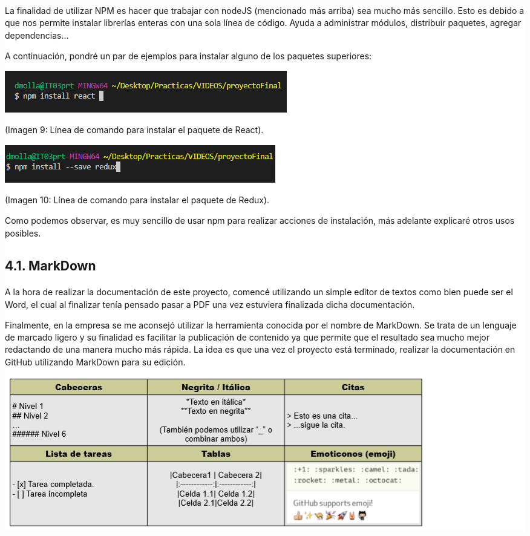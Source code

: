 La finalidad de utilizar NPM es hacer que trabajar con nodeJS
(mencionado más arriba) sea mucho más sencillo. Esto es debido a que nos
permite instalar librerías enteras con una sola línea de código. Ayuda a
administrar módulos, distribuir paquetes, agregar dependencias...

A continuación, pondré un par de ejemplos para instalar alguno de los
paquetes superiores:

![Instalar React](./img/imagen19.png "Instalar React mediante comandos")

(Imagen 9: Línea de comando para instalar el paquete de React).

![Instalar Redux](./img/imagen58.png "Instalar Redux mediante comandos")

(Imagen 10: Línea de comando para instalar el paquete de Redux).

Como podemos observar, es muy sencillo de usar npm para realizar
acciones de instalación, más adelante explicaré otros usos posibles.

4.1. MarkDown
-------------

A la hora de realizar la documentación de este proyecto, comencé
utilizando un simple editor de textos como bien puede ser el Word, el
cual al finalizar tenía pensado pasar a PDF una vez estuviera finalizada
dicha documentación.

Finalmente, en la empresa se me aconsejó utilizar la herramienta
conocida por el nombre de MarkDown. Se trata de un lenguaje de marcado
ligero y su finalidad es facilitar la publicación de contenido ya que
permite que el resultado sea mucho mejor redactando de una manera mucho
más rápida. La idea es que una vez el proyecto está terminado, realizar
la documentación en GitHub utilizando MarkDown para su edición.

![Sintaxis MarkDown](./img/imagen22.png "Sintaxis MArkDown")
